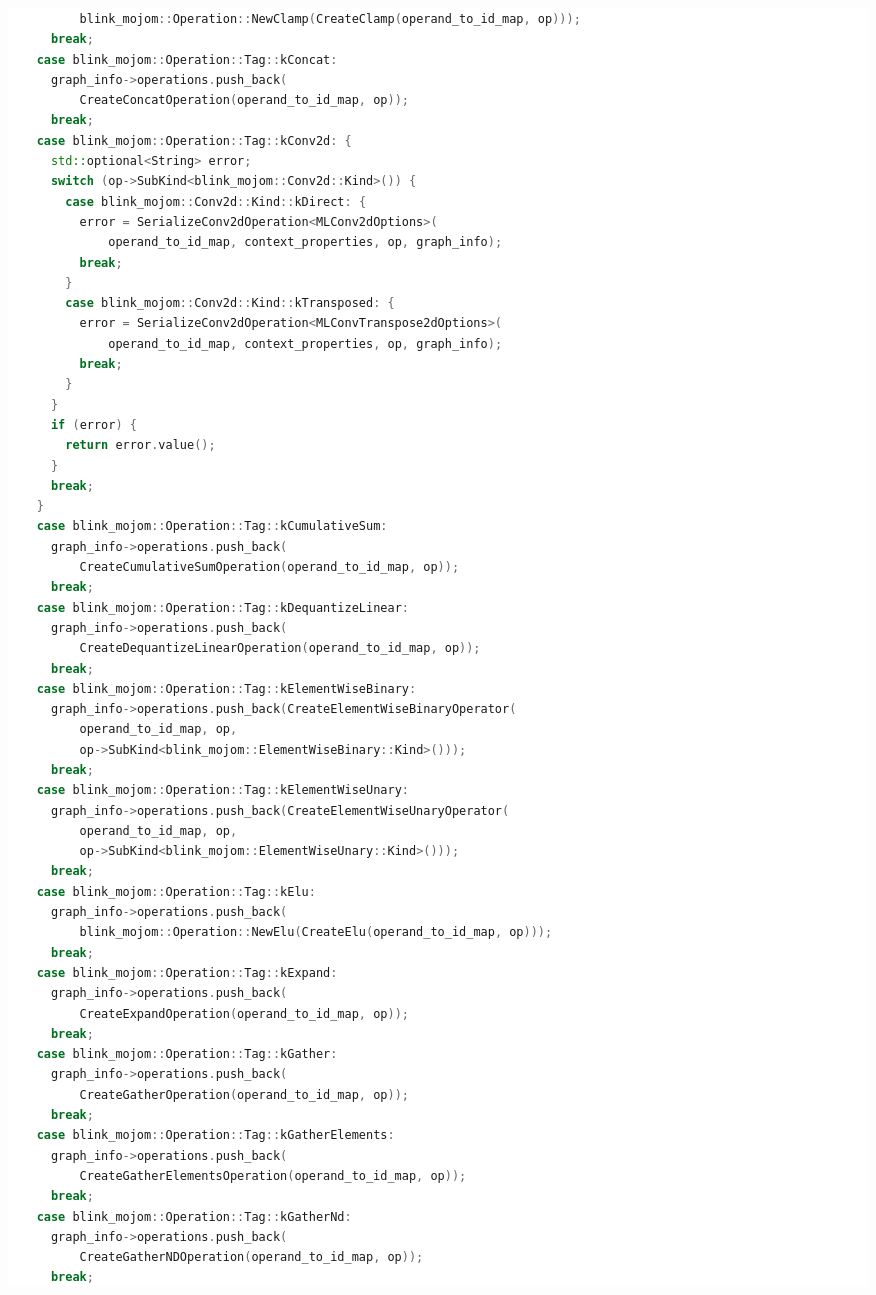 ```cpp
          blink_mojom::Operation::NewClamp(CreateClamp(operand_to_id_map, op)));
      break;
    case blink_mojom::Operation::Tag::kConcat:
      graph_info->operations.push_back(
          CreateConcatOperation(operand_to_id_map, op));
      break;
    case blink_mojom::Operation::Tag::kConv2d: {
      std::optional<String> error;
      switch (op->SubKind<blink_mojom::Conv2d::Kind>()) {
        case blink_mojom::Conv2d::Kind::kDirect: {
          error = SerializeConv2dOperation<MLConv2dOptions>(
              operand_to_id_map, context_properties, op, graph_info);
          break;
        }
        case blink_mojom::Conv2d::Kind::kTransposed: {
          error = SerializeConv2dOperation<MLConvTranspose2dOptions>(
              operand_to_id_map, context_properties, op, graph_info);
          break;
        }
      }
      if (error) {
        return error.value();
      }
      break;
    }
    case blink_mojom::Operation::Tag::kCumulativeSum:
      graph_info->operations.push_back(
          CreateCumulativeSumOperation(operand_to_id_map, op));
      break;
    case blink_mojom::Operation::Tag::kDequantizeLinear:
      graph_info->operations.push_back(
          CreateDequantizeLinearOperation(operand_to_id_map, op));
      break;
    case blink_mojom::Operation::Tag::kElementWiseBinary:
      graph_info->operations.push_back(CreateElementWiseBinaryOperator(
          operand_to_id_map, op,
          op->SubKind<blink_mojom::ElementWiseBinary::Kind>()));
      break;
    case blink_mojom::Operation::Tag::kElementWiseUnary:
      graph_info->operations.push_back(CreateElementWiseUnaryOperator(
          operand_to_id_map, op,
          op->SubKind<blink_mojom::ElementWiseUnary::Kind>()));
      break;
    case blink_mojom::Operation::Tag::kElu:
      graph_info->operations.push_back(
          blink_mojom::Operation::NewElu(CreateElu(operand_to_id_map, op)));
      break;
    case blink_mojom::Operation::Tag::kExpand:
      graph_info->operations.push_back(
          CreateExpandOperation(operand_to_id_map, op));
      break;
    case blink_mojom::Operation::Tag::kGather:
      graph_info->operations.push_back(
          CreateGatherOperation(operand_to_id_map, op));
      break;
    case blink_mojom::Operation::Tag::kGatherElements:
      graph_info->operations.push_back(
          CreateGatherElementsOperation(operand_to_id_map, op));
      break;
    case blink_mojom::Operation::Tag::kGatherNd:
      graph_info->operations.push_back(
          CreateGatherNDOperation(operand_to_id_map, op));
      break;
```